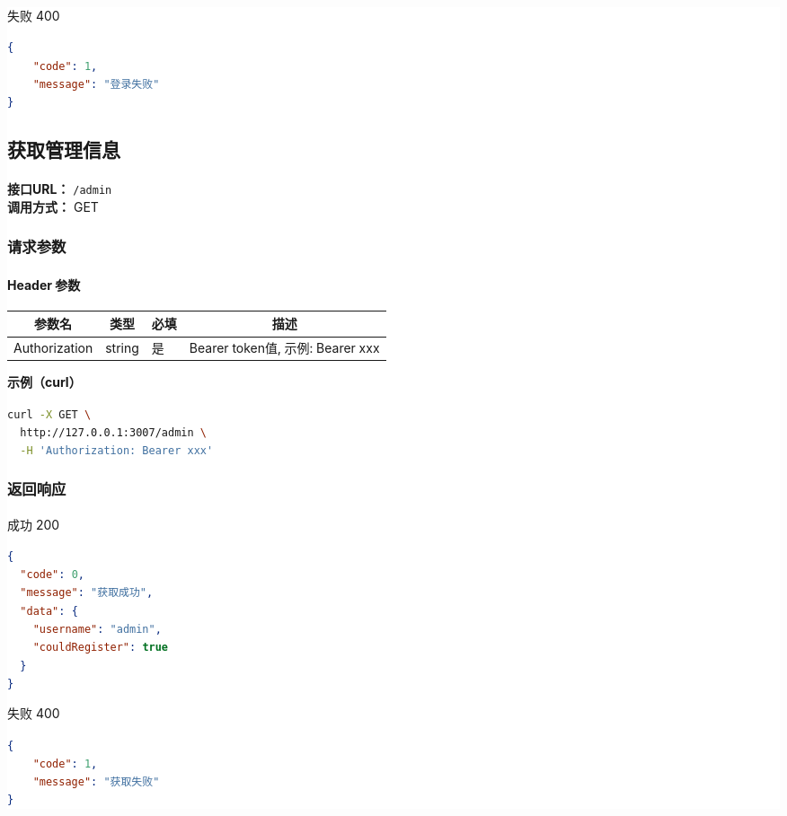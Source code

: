 失败 400

```json
{
    "code": 1,
    "message": "登录失败"
}
```



## 获取管理信息

**接口URL：** `/admin`  
**调用方式：** GET  

### 请求参数

#### Header 参数 

| 参数名        | 类型   | 必填 | 描述                             |
| ------------- | ------ | ---- | -------------------------------- |
| Authorization | string | 是   | Bearer token值, 示例: Bearer xxx |

**示例（curl）**

```sh
curl -X GET \
  http://127.0.0.1:3007/admin \
  -H 'Authorization: Bearer xxx'
```

### 返回响应

成功 200

```json
{
  "code": 0,
  "message": "获取成功",
  "data": {
    "username": "admin",
    "couldRegister": true
  }
}

```

失败 400

```json
{
    "code": 1,
    "message": "获取失败"
}
```
